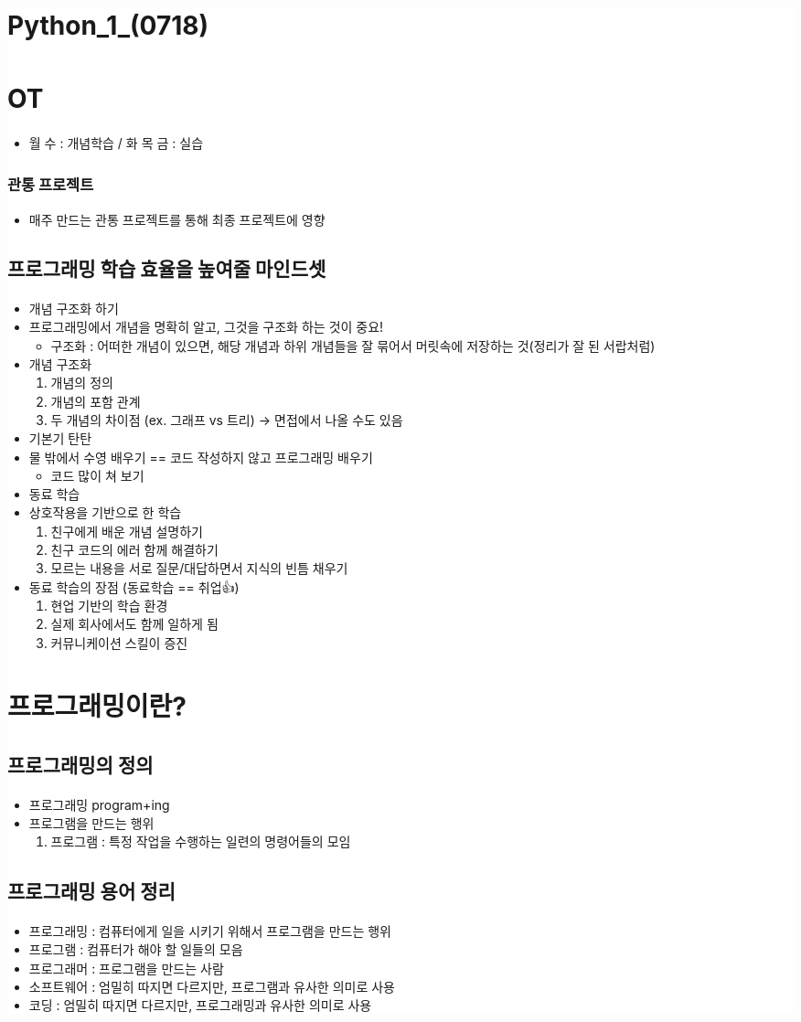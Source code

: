 # Python_1_(0718)

# OT

- 월 수 : 개념학습 / 화 목  금 : 실습

### 관통 프로젝트

- 매주 만드는 관통 프로젝트를 통해 최종 프로젝트에 영향

## 프로그래밍 학습 효율을 높여줄 마인드셋

- 개념 구조화 하기
- 프로그래밍에서 개념을 명확히 알고, 그것을 구조화 하는 것이 중요!
    - 구조화 : 어떠한 개념이 있으면, 해당 개념과 하위 개념들을 잘 묶어서 머릿속에 저장하는 것(정리가 잘 된 서랍처럼)
- 개념 구조화
    1. 개념의 정의
    2. 개념의 포함 관계
    3. 두 개념의 차이점 (ex. 그래프 vs 트리) → 면접에서 나올 수도 있음
- 기본기 탄탄
- 물 밖에서 수영 배우기 == 코드 작성하지 않고 프로그래밍 배우기
    - 코드 많이 쳐 보기
- 동료 학습
- 상호작용을 기반으로 한 학습
    1. 친구에게 배운 개념 설명하기
    2. 친구 코드의 에러 함께 해결하기
    3. 모르는 내용을 서로 질문/대답하면서 지식의 빈틈 채우기
- 동료 학습의 장점 (동료학습 == 취업👍)
    1. 현업 기반의 학습 환경
    2. 실제 회사에서도 함께 일하게 됨
    3. 커뮤니케이션 스킬이 증진

# 프로그래밍이란?

## 프로그래밍의 정의

- 프로그래밍 program+ing
- 프로그램을 만드는 행위
    1. 프로그램 : 특정 작업을 수행하는 일련의 명령어들의 모임

## 프로그래밍 용어 정리

- 프로그래밍 : 컴퓨터에게 일을 시키기 위해서 프로그램을 만드는 행위
- 프로그램 : 컴퓨터가 해야 할 일들의 모음
- 프로그래머 : 프로그램을 만드는 사람
- 소프트웨어 : 엄밀히 따지면 다르지만, 프로그램과 유사한 의미로 사용
- 코딩 : 엄밀히 따지면 다르지만, 프로그래밍과 유사한 의미로 사용
